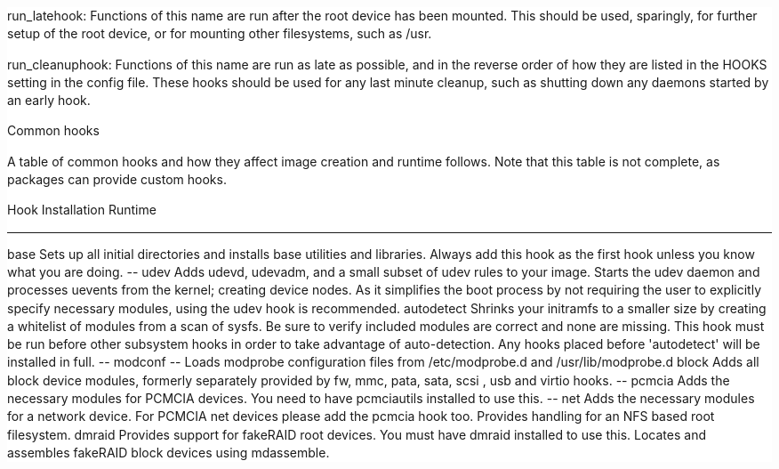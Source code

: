 run_latehook: Functions of this name are run after the root device has
been mounted. This should be used, sparingly, for further setup of the
root device, or for mounting other filesystems, such as /usr.

run_cleanuphook: Functions of this name are run as late as possible, and
in the reverse order of how they are listed in the HOOKS setting in the
config file. These hooks should be used for any last minute cleanup,
such as shutting down any daemons started by an early hook.

Common hooks

A table of common hooks and how they affect image creation and runtime
follows. Note that this table is not complete, as packages can provide
custom hooks.

  Hook          Installation                                                                                                                                                                                                                                                                                                                              Runtime
  ------------- ----------------------------------------------------------------------------------------------------------------------------------------------------------------------------------------------------------------------------------------------------------------------------------------------------------------------------------------- -------------------------------------------------------------------------------------------------------------------------------------------------------------------------------------------------------------------------------
  base          Sets up all initial directories and installs base utilities and libraries. Always add this hook as the first hook unless you know what you are doing.                                                                                                                                                                                     --
  udev          Adds udevd, udevadm, and a small subset of udev rules to your image.                                                                                                                                                                                                                                                                      Starts the udev daemon and processes uevents from the kernel; creating device nodes. As it simplifies the boot process by not requiring the user to explicitly specify necessary modules, using the udev hook is recommended.
  autodetect    Shrinks your initramfs to a smaller size by creating a whitelist of modules from a scan of sysfs. Be sure to verify included modules are correct and none are missing. This hook must be run before other subsystem hooks in order to take advantage of auto-detection. Any hooks placed before 'autodetect' will be installed in full.   --
  modconf       --                                                                                                                                                                                                                                                                                                                                        Loads modprobe configuration files from /etc/modprobe.d and /usr/lib/modprobe.d
  block         Adds all block device modules, formerly separately provided by fw, mmc, pata, sata, scsi , usb and virtio hooks.                                                                                                                                                                                                                          --
  pcmcia        Adds the necessary modules for PCMCIA devices. You need to have pcmciautils installed to use this.                                                                                                                                                                                                                                        --
  net           Adds the necessary modules for a network device. For PCMCIA net devices please add the pcmcia hook too.                                                                                                                                                                                                                                   Provides handling for an NFS based root filesystem.
  dmraid        Provides support for fakeRAID root devices. You must have dmraid installed to use this.                                                                                                                                                                                                                                                   Locates and assembles fakeRAID block devices using mdassemble.